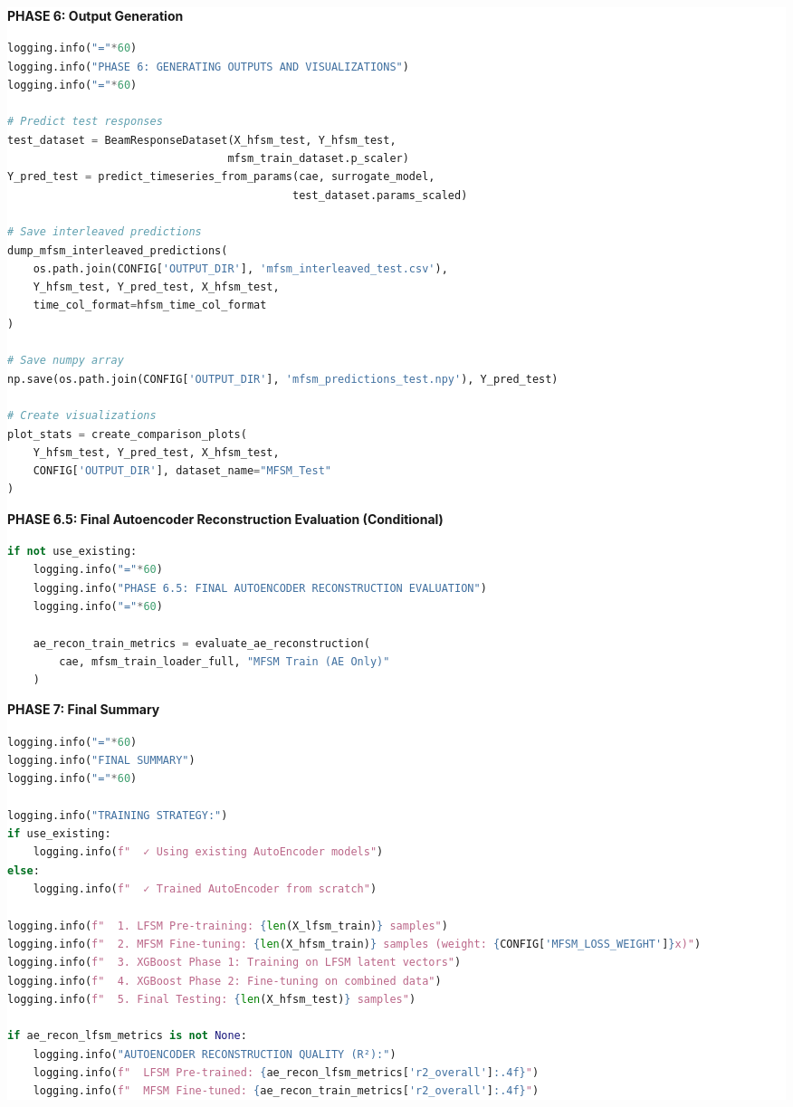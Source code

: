 **PHASE 6: Output Generation**
```python
logging.info("="*60)
logging.info("PHASE 6: GENERATING OUTPUTS AND VISUALIZATIONS")
logging.info("="*60)

# Predict test responses
test_dataset = BeamResponseDataset(X_hfsm_test, Y_hfsm_test,
                                  mfsm_train_dataset.p_scaler)
Y_pred_test = predict_timeseries_from_params(cae, surrogate_model,
                                            test_dataset.params_scaled)

# Save interleaved predictions
dump_mfsm_interleaved_predictions(
    os.path.join(CONFIG['OUTPUT_DIR'], 'mfsm_interleaved_test.csv'),
    Y_hfsm_test, Y_pred_test, X_hfsm_test,
    time_col_format=hfsm_time_col_format
)

# Save numpy array
np.save(os.path.join(CONFIG['OUTPUT_DIR'], 'mfsm_predictions_test.npy'), Y_pred_test)

# Create visualizations
plot_stats = create_comparison_plots(
    Y_hfsm_test, Y_pred_test, X_hfsm_test,
    CONFIG['OUTPUT_DIR'], dataset_name="MFSM_Test"
)
```

**PHASE 6.5: Final Autoencoder Reconstruction Evaluation (Conditional)**
```python
if not use_existing:
    logging.info("="*60)
    logging.info("PHASE 6.5: FINAL AUTOENCODER RECONSTRUCTION EVALUATION")
    logging.info("="*60)

    ae_recon_train_metrics = evaluate_ae_reconstruction(
        cae, mfsm_train_loader_full, "MFSM Train (AE Only)"
    )
```

**PHASE 7: Final Summary**
```python
logging.info("="*60)
logging.info("FINAL SUMMARY")
logging.info("="*60)

logging.info("TRAINING STRATEGY:")
if use_existing:
    logging.info(f"  ✓ Using existing AutoEncoder models")
else:
    logging.info(f"  ✓ Trained AutoEncoder from scratch")

logging.info(f"  1. LFSM Pre-training: {len(X_lfsm_train)} samples")
logging.info(f"  2. MFSM Fine-tuning: {len(X_hfsm_train)} samples (weight: {CONFIG['MFSM_LOSS_WEIGHT']}x)")
logging.info(f"  3. XGBoost Phase 1: Training on LFSM latent vectors")
logging.info(f"  4. XGBoost Phase 2: Fine-tuning on combined data")
logging.info(f"  5. Final Testing: {len(X_hfsm_test)} samples")

if ae_recon_lfsm_metrics is not None:
    logging.info("AUTOENCODER RECONSTRUCTION QUALITY (R²):")
    logging.info(f"  LFSM Pre-trained: {ae_recon_lfsm_metrics['r2_overall']:.4f}")
    logging.info(f"  MFSM Fine-tuned: {ae_recon_train_metrics['r2_overall']:.4f}")

```